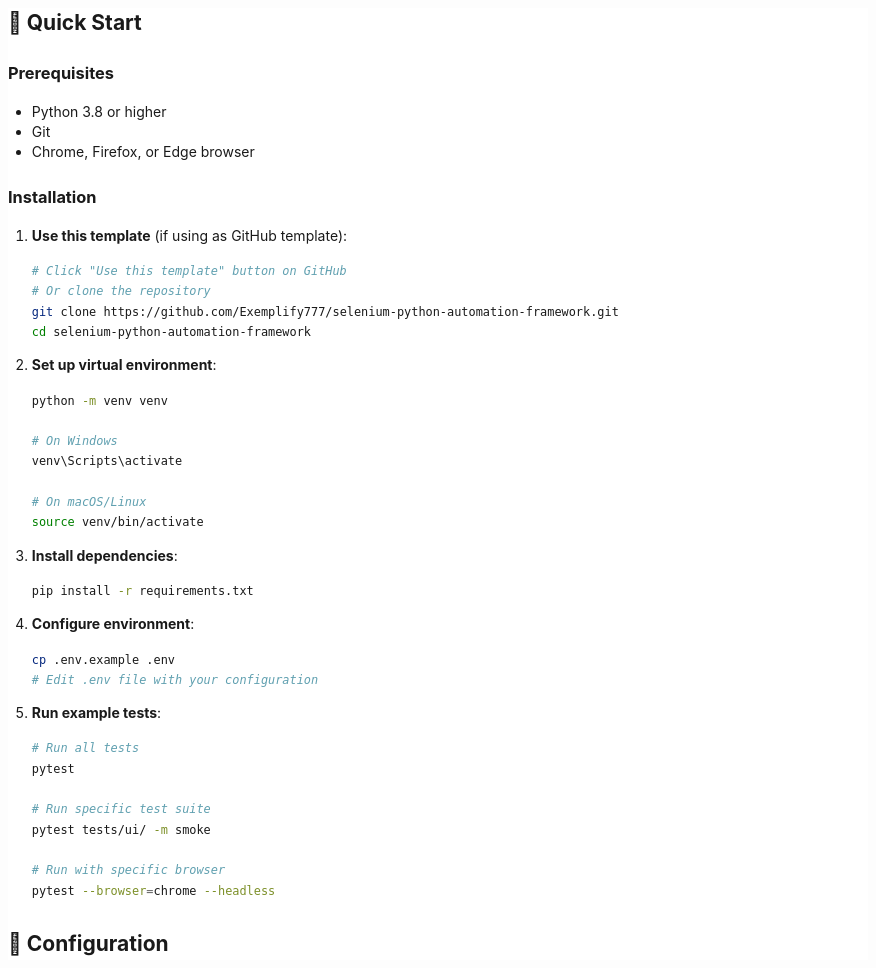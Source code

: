 ## 🚀 Quick Start

### Prerequisites

- Python 3.8 or higher
- Git
- Chrome, Firefox, or Edge browser

### Installation

1. **Use this template** (if using as GitHub template):
   ```bash
   # Click "Use this template" button on GitHub
   # Or clone the repository
   git clone https://github.com/Exemplify777/selenium-python-automation-framework.git
   cd selenium-python-automation-framework
   ```

2. **Set up virtual environment**:
   ```bash
   python -m venv venv

   # On Windows
   venv\Scripts\activate

   # On macOS/Linux
   source venv/bin/activate
   ```

3. **Install dependencies**:
   ```bash
   pip install -r requirements.txt
   ```

4. **Configure environment**:
   ```bash
   cp .env.example .env
   # Edit .env file with your configuration
   ```

5. **Run example tests**:
   ```bash
   # Run all tests
   pytest

   # Run specific test suite
   pytest tests/ui/ -m smoke

   # Run with specific browser
   pytest --browser=chrome --headless
   ```

## 🔧 Configuration
